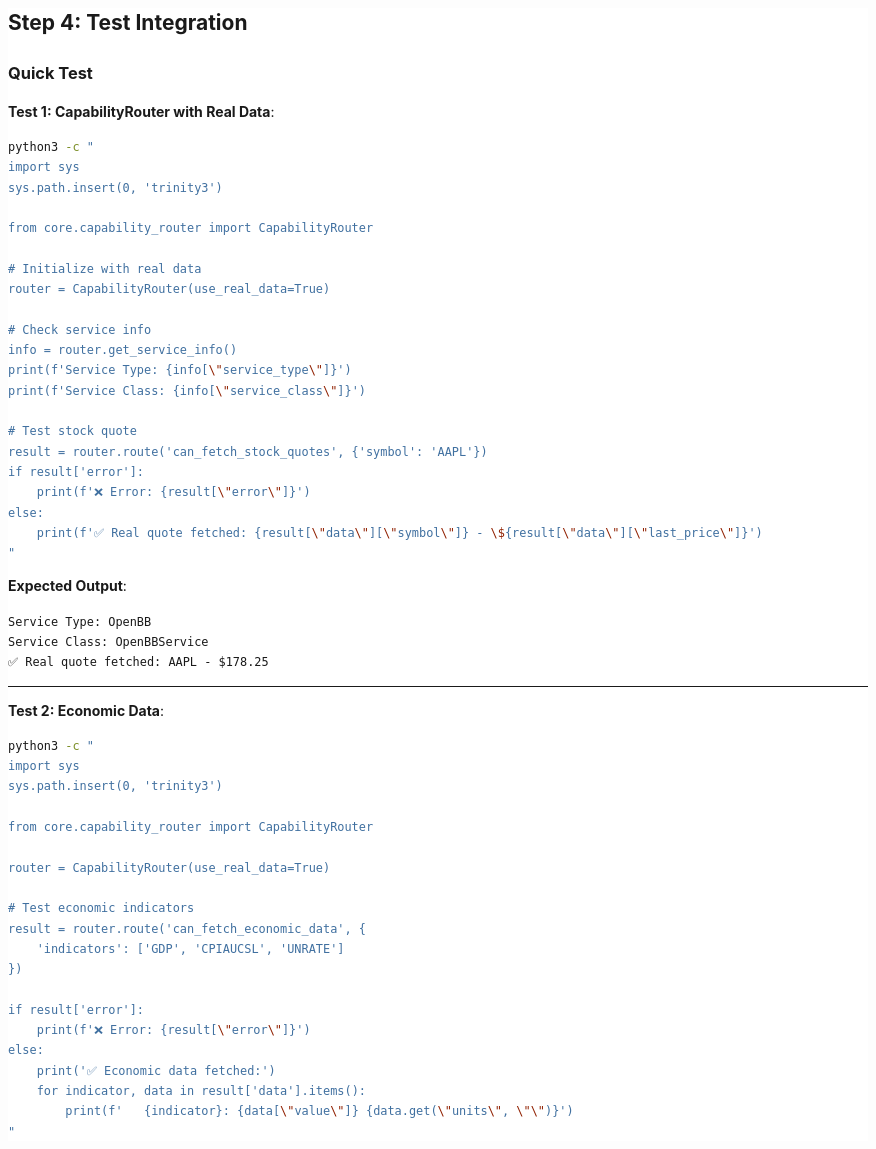 
## Step 4: Test Integration

### Quick Test

**Test 1: CapabilityRouter with Real Data**:
```bash
python3 -c "
import sys
sys.path.insert(0, 'trinity3')

from core.capability_router import CapabilityRouter

# Initialize with real data
router = CapabilityRouter(use_real_data=True)

# Check service info
info = router.get_service_info()
print(f'Service Type: {info[\"service_type\"]}')
print(f'Service Class: {info[\"service_class\"]}')

# Test stock quote
result = router.route('can_fetch_stock_quotes', {'symbol': 'AAPL'})
if result['error']:
    print(f'❌ Error: {result[\"error\"]}')
else:
    print(f'✅ Real quote fetched: {result[\"data\"][\"symbol\"]} - \${result[\"data\"][\"last_price\"]}')
"
```

**Expected Output**:
```
Service Type: OpenBB
Service Class: OpenBBService
✅ Real quote fetched: AAPL - $178.25
```

---

**Test 2: Economic Data**:
```bash
python3 -c "
import sys
sys.path.insert(0, 'trinity3')

from core.capability_router import CapabilityRouter

router = CapabilityRouter(use_real_data=True)

# Test economic indicators
result = router.route('can_fetch_economic_data', {
    'indicators': ['GDP', 'CPIAUCSL', 'UNRATE']
})

if result['error']:
    print(f'❌ Error: {result[\"error\"]}')
else:
    print('✅ Economic data fetched:')
    for indicator, data in result['data'].items():
        print(f'   {indicator}: {data[\"value\"]} {data.get(\"units\", \"\")}')
"
```
